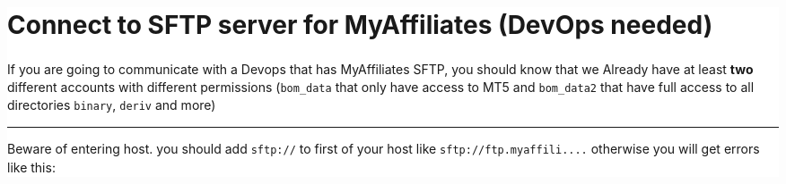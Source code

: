
# Connect to SFTP server for MyAffiliates (DevOps needed)
If you are going to communicate with a Devops that has MyAffiliates SFTP, you should know that we Already have at least **two** different accounts with different permissions (`bom_data` that only have access to MT5 and `bom_data2` that have full access to all directories `binary`, `deriv` and more)


---
Beware of entering host. you should add `sftp://` to first of your host like `sftp://ftp.myaffili....` otherwise you will get errors like this:
